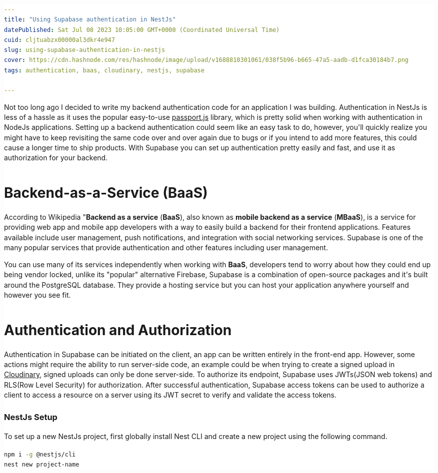 ```yaml
---
title: "Using Supabase authentication in NestJs"
datePublished: Sat Jul 08 2023 10:05:00 GMT+0000 (Coordinated Universal Time)
cuid: cljtuabzx00000al3dkr4e947
slug: using-supabase-authentication-in-nestjs
cover: https://cdn.hashnode.com/res/hashnode/image/upload/v1688810301061/038f5b96-b665-47a5-aadb-d1fca30184b7.png
tags: authentication, baas, cloudinary, nestjs, supabase

---
```


Not too long ago I decided to write my backend authentication code for an application I was building. Authentication in NestJs is less of a hassle as it uses the popular easy-to-use [passport.js](https://www.passportjs.org/) library, which is pretty solid when working with authentication in NodeJs applications. Setting up a backend authentication could seem like an easy task to do, however, you'll quickly realize you might have to keep revisiting the same code over and over again due to bugs or if you intend to add more features, this could cause a longer time to ship products. With Supabase you can set up authentication pretty easily and fast, and use it as authorization for your backend.

# **Backend-as-a-Service** (**BaaS**)

According to Wikipedia "**Backend as a service** (**BaaS**), also known as **mobile backend as a service** (**MBaaS**), is a service for providing web app and mobile app developers with a way to easily build a backend for their frontend applications. Features available include user management, push notifications, and integration with social networking services. Supabase is one of the many popular services that provide authentication and other features including user management.

You can use many of its services independently when working with **BaaS**, developers tend to worry about how they could end up being vendor locked, unlike its "popular" alternative Firebase, Supabase is a combination of open-source packages and it's built around the PostgreSQL database. They provide a hosting service but you can host your application anywhere yourself and however you see fit.

# Authentication and Authorization

Authentication in Supabase can be initiated on the client, an app can be written entirely in the front-end app. However, some actions might require the ability to run server-side code, an example could be when trying to create a signed upload in [Cloudinary](https://cloudinary.com/), signed uploads can only be done server-side. To authorize its endpoint, Supabase uses JWTs(JSON web tokens) and RLS(Row Level Security) for authorization. After successful authentication, Supabase access tokens can be used to authorize a client to access a resource on a server using its JWT secret to verify and validate the access tokens.

### **NestJs Setup**

To set up a new NestJs project, first globally install Nest CLI and create a new project using the following command.

```bash
npm i -g @nestjs/cli
nest new project-name
```
